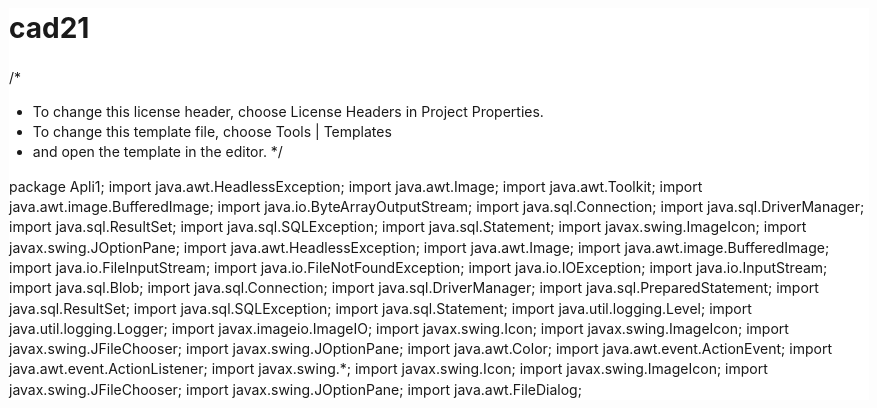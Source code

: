 # cad21
/*
 * To change this license header, choose License Headers in Project Properties.
 * To change this template file, choose Tools | Templates
 * and open the template in the editor.
 */

package Apli1;
import java.awt.HeadlessException;
import java.awt.Image;
import java.awt.Toolkit;
import java.awt.image.BufferedImage;
import java.io.ByteArrayOutputStream;
import java.sql.Connection;
import java.sql.DriverManager;
import java.sql.ResultSet;
import java.sql.SQLException;
import java.sql.Statement;
import javax.swing.ImageIcon;
import javax.swing.JOptionPane;
import java.awt.HeadlessException;
import java.awt.Image;
import java.awt.image.BufferedImage;
import java.io.FileInputStream;
import java.io.FileNotFoundException;
import java.io.IOException;
import java.io.InputStream;
import java.sql.Blob;
import java.sql.Connection;
import java.sql.DriverManager;
import java.sql.PreparedStatement;
import java.sql.ResultSet;
import java.sql.SQLException;
import java.sql.Statement;
import java.util.logging.Level;
import java.util.logging.Logger;
import javax.imageio.ImageIO;
import javax.swing.Icon;
import javax.swing.ImageIcon;
import javax.swing.JFileChooser;
import javax.swing.JOptionPane;
import java.awt.Color;
import java.awt.event.ActionEvent;
import java.awt.event.ActionListener;
import javax.swing.*;
import javax.swing.Icon;
import javax.swing.ImageIcon;
import javax.swing.JFileChooser;
import javax.swing.JOptionPane;
import java.awt.FileDialog;
